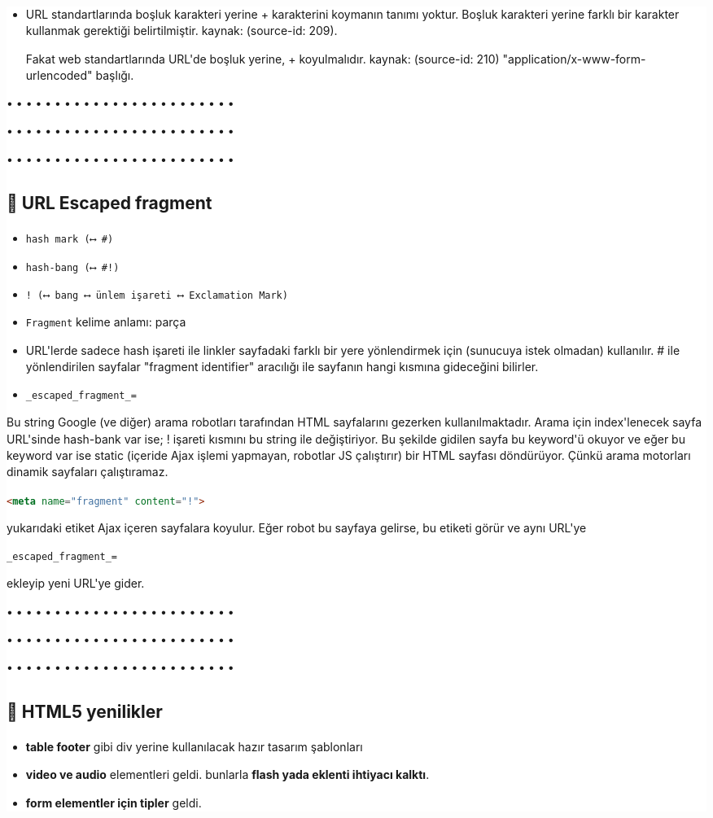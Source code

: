 - URL standartlarında boşluk karakteri yerine + karakterini koymanın tanımı yoktur. Boşluk karakteri yerine farklı bir karakter kullanmak gerektiği belirtilmiştir. kaynak: (source-id: 209).

  Fakat web standartlarında URL'de boşluk yerine, + koyulmalıdır. kaynak: (source-id: 210) "application/x-www-form-urlencoded" başlığı.

• • • • • • • • • • • • • • • • • • • • • • • •

• • • • • • • • • • • • • • • • • • • • • • • •

• • • • • • • • • • • • • • • • • • • • • • • •

## 📌 URL Escaped fragment

- `hash mark (⟷ #)`

- `hash-bang (⟷ #!)`

- `! (⟷ bang ⟷ ünlem işareti ⟷ Exclamation Mark)`

- `Fragment` kelime anlamı: parça

- URL'lerde sadece hash işareti ile linkler sayfadaki farklı bir yere yönlendirmek için (sunucuya istek olmadan) kullanılır. # ile yönlendirilen sayfalar "fragment identifier" aracılığı ile sayfanın hangi kısmına gideceğini bilirler.

- `_escaped_fragment_=`

Bu string Google (ve diğer) arama robotları tarafından HTML sayfalarını gezerken kullanılmaktadır. Arama için index'lenecek sayfa URL'sinde hash-bank var ise; ! işareti kısmını bu string ile değiştiriyor. Bu şekilde gidilen sayfa bu keyword'ü okuyor ve eğer bu keyword var ise static (içeride Ajax işlemi yapmayan, robotlar JS çalıştırır) bir HTML sayfası döndürüyor. Çünkü arama motorları dinamik sayfaları çalıştıramaz.

```html
<meta name="fragment" content="!">
```

yukarıdaki etiket Ajax içeren sayfalara koyulur. Eğer robot bu sayfaya gelirse, bu etiketi görür ve aynı URL'ye

```text
_escaped_fragment_=
```

ekleyip yeni URL'ye gider.

• • • • • • • • • • • • • • • • • • • • • • • •

• • • • • • • • • • • • • • • • • • • • • • • •

• • • • • • • • • • • • • • • • • • • • • • • •

## 📌 HTML5 yenilikler

- __table footer__ gibi div yerine kullanılacak hazır tasarım şablonları

- __video ve audio__ elementleri geldi. bunlarla __flash yada eklenti ihtiyacı kalktı__.

- __form elementler için tipler__ geldi.
